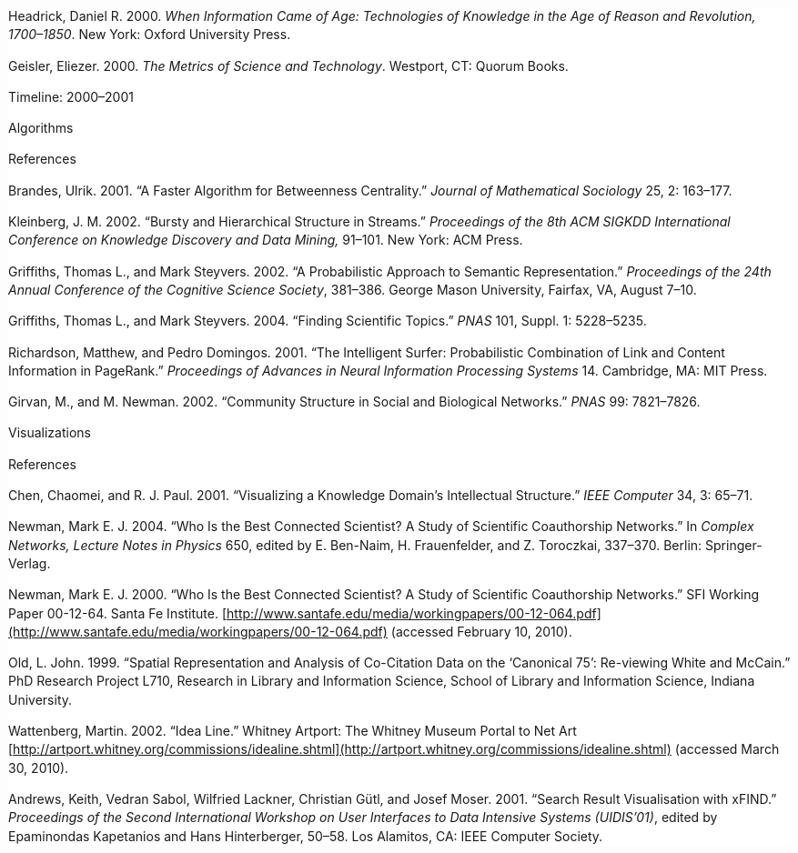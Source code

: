 Headrick, Daniel R. 2000. _When Information Came of Age: Technologies of Knowledge in the Age of Reason and Revolution, 1700–1850_. New York: Oxford University Press.

Geisler, Eliezer. 2000. _The Metrics of Science and Technology_. Westport, CT: Quorum Books.

Timeline: 2000–2001

Algorithms

References

Brandes, Ulrik. 2001. “A Faster Algorithm for Betweenness Centrality.” _Journal of Mathematical Sociology_ 25, 2: 163–177.

Kleinberg, J. M. 2002. “Bursty and Hierarchical Structure in Streams.” _Proceedings of the 8th ACM SIGKDD International Conference on Knowledge Discovery and Data Mining,_ 91–101. New York: ACM Press.

Griffiths, Thomas L., and Mark Steyvers. 2002. “A Probabilistic Approach to Semantic Representation.” _Proceedings of the 24th Annual Conference of the Cognitive Science Society_, 381–386. George Mason University, Fairfax, VA, August 7–10.

Griffiths, Thomas L., and Mark Steyvers. 2004. “Finding Scientific Topics.” _PNAS_ 101, Suppl. 1: 5228–5235.

Richardson, Matthew, and Pedro Domingos. 2001. “The Intelligent Surfer: Probabilistic Combination of Link and Content Information in PageRank.” _Proceedings of Advances in Neural Information Processing Systems_ 14. Cambridge, MA: MIT Press.

Girvan, M., and M. Newman. 2002. “Community Structure in Social and Biological Networks.” _PNAS_ 99: 7821–7826.

Visualizations

References

Chen, Chaomei, and R. J. Paul. 2001. “Visualizing a Knowledge Domain’s Intellectual Structure.” _IEEE_ _Computer_ 34, 3: 65–71.

Newman, Mark E. J. 2004. “Who Is the Best Connected Scientist? A Study of Scientific Coauthorship Networks.” In _Complex Networks, Lecture Notes in Physics_ 650, edited by E. Ben-Naim, H. Frauenfelder, and Z. Toroczkai, 337–370. Berlin: Springer-Verlag.

Newman, Mark E. J. 2000. “Who Is the Best Connected Scientist? A Study of Scientific Coauthorship Networks.” SFI Working Paper 00-12-64. Santa Fe Institute. [http://www.santafe.edu/media/workingpapers/00-12-064.pdf](http://www.santafe.edu/media/workingpapers/00-12-064.pdf) (accessed February 10, 2010).

Old, L. John. 1999. “Spatial Representation and Analysis of Co-Citation Data on the ‘Canonical 75’: Re-viewing White and McCain.” PhD Research Project L710, Research in Library and Information Science, School of Library and Information Science, Indiana University.

Wattenberg, Martin. 2002. “Idea Line.” Whitney Artport: The Whitney Museum Portal to Net Art [http://artport.whitney.org/commissions/idealine.shtml](http://artport.whitney.org/commissions/idealine.shtml) (accessed March 30, 2010).

Andrews, Keith, Vedran Sabol, Wilfried Lackner, Christian Gütl, and Josef Moser. 2001. “Search Result Visualisation with xFIND.” _Proceedings of the Second International Workshop on User Interfaces to Data Intensive Systems (UIDIS’01)_, edited by Epaminondas Kapetanios and Hans Hinterberger, 50–58. Los Alamitos, CA: IEEE Computer Society.

